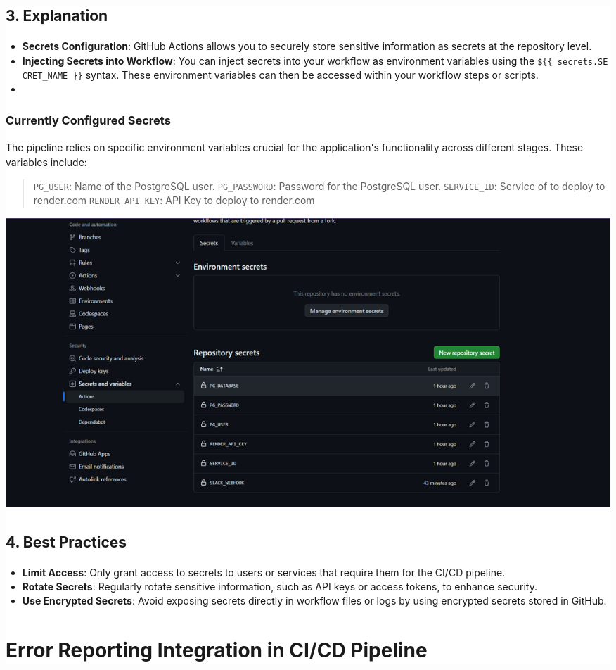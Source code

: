 ## 3. Explanation

- **Secrets Configuration**: GitHub Actions allows you to securely store sensitive information as secrets at the repository level.
- **Injecting Secrets into Workflow**: You can inject secrets into your workflow as environment variables using the `${{ secrets.SECRET_NAME }}` syntax. These environment variables can then be accessed within your workflow steps or scripts.
-

### Currently Configured Secrets

The pipeline relies on specific environment variables crucial for the application's functionality across different stages. These variables include:

> `PG_USER`: Name of the PostgreSQL user. `PG_PASSWORD`: Password for the PostgreSQL user. `SERVICE_ID`: Service of to deploy to render.com `RENDER_API_KEY`: API Key to deploy to render.com

![alt text](<Screenshot 2024-02-28 174916.png>)

## 4. Best Practices

- **Limit Access**: Only grant access to secrets to users or services that require them for the CI/CD pipeline.
- **Rotate Secrets**: Regularly rotate sensitive information, such as API keys or access tokens, to enhance security.
- **Use Encrypted Secrets**: Avoid exposing secrets directly in workflow files or logs by using encrypted secrets stored in GitHub.

# Error Reporting Integration in CI/CD Pipeline
